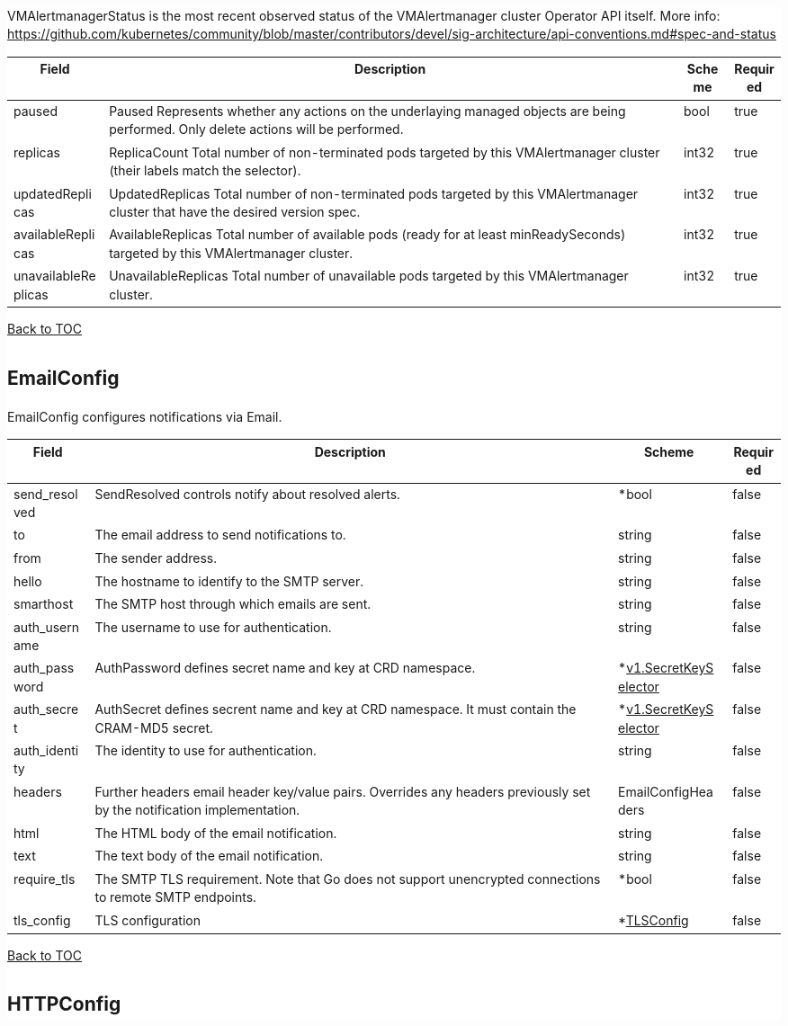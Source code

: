 VMAlertmanagerStatus is the most recent observed status of the VMAlertmanager cluster Operator API itself. More info: https://github.com/kubernetes/community/blob/master/contributors/devel/sig-architecture/api-conventions.md#spec-and-status

| Field | Description | Scheme | Required |
| ----- | ----------- | ------ | -------- |
| paused | Paused Represents whether any actions on the underlaying managed objects are being performed. Only delete actions will be performed. | bool | true |
| replicas | ReplicaCount Total number of non-terminated pods targeted by this VMAlertmanager cluster (their labels match the selector). | int32 | true |
| updatedReplicas | UpdatedReplicas Total number of non-terminated pods targeted by this VMAlertmanager cluster that have the desired version spec. | int32 | true |
| availableReplicas | AvailableReplicas Total number of available pods (ready for at least minReadySeconds) targeted by this VMAlertmanager cluster. | int32 | true |
| unavailableReplicas | UnavailableReplicas Total number of unavailable pods targeted by this VMAlertmanager cluster. | int32 | true |

[Back to TOC](#table-of-contents)

## EmailConfig

EmailConfig configures notifications via Email.

| Field | Description | Scheme | Required |
| ----- | ----------- | ------ | -------- |
| send_resolved | SendResolved controls notify about resolved alerts. | *bool | false |
| to | The email address to send notifications to. | string | false |
| from | The sender address. | string | false |
| hello | The hostname to identify to the SMTP server. | string | false |
| smarthost | The SMTP host through which emails are sent. | string | false |
| auth_username | The username to use for authentication. | string | false |
| auth_password | AuthPassword defines secret name and key at CRD namespace. | *[v1.SecretKeySelector](https://kubernetes.io/docs/reference/generated/kubernetes-api/v1.22/#secretkeyselector-v1-core) | false |
| auth_secret | AuthSecret defines secrent name and key at CRD namespace. It must contain the CRAM-MD5 secret. | *[v1.SecretKeySelector](https://kubernetes.io/docs/reference/generated/kubernetes-api/v1.22/#secretkeyselector-v1-core) | false |
| auth_identity | The identity to use for authentication. | string | false |
| headers | Further headers email header key/value pairs. Overrides any headers previously set by the notification implementation. | EmailConfigHeaders | false |
| html | The HTML body of the email notification. | string | false |
| text | The text body of the email notification. | string | false |
| require_tls | The SMTP TLS requirement. Note that Go does not support unencrypted connections to remote SMTP endpoints. | *bool | false |
| tls_config | TLS configuration | *[TLSConfig](#tlsconfig) | false |

[Back to TOC](#table-of-contents)

## HTTPConfig

